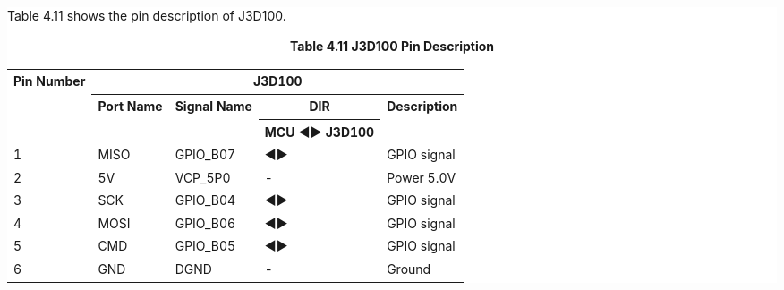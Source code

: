 Table 4.11 shows the pin description of J3D100.
<p align="center"><strong>Table 4.11 J3D100 Pin Description</strong></p>
<div align="center">
	<table>
	  <tr>
	    <th rowspan="3"><strong>Pin Number</strong></th>
	    <th colspan="4"><strong>J3D100</strong></th>
	  </tr>
	  <tr>
	    <th rowspan="2"><strong>Port Name</strong></th>
	    <th rowspan="2"><strong>Signal Name</strong></th>
	    <th><strong>DIR</strong></th>
	    <th rowspan="2"><strong>Description</strong></th>
	  </tr>
	  <tr>
	    <th><strong>MCU ◄► J3D100</strong></th>
	  </tr>
	  <tr>
	    <td>1</td>
	    <td>MISO</td>
	    <td>GPIO_B07</td>
	    <td>◄►</td>
	    <td>GPIO signal</td>
	  </tr>
	  <tr>
	    <td>2</td>
	    <td>5V</td>
	    <td>VCP_5P0</td>
	    <td>-</td>
	    <td>Power 5.0V</td>
	  </tr>
	  <tr>
	    <td>3</td>
	    <td>SCK</td>
	    <td>GPIO_B04</td>
	    <td>◄►</td>
	    <td>GPIO signal</td>
	  </tr>
	  <tr>
	    <td>4</td>
	    <td>MOSI</td>
	    <td>GPIO_B06</td>
	    <td>◄►</td>
	    <td>GPIO signal</td>
	  </tr>
	  <tr>
	    <td>5</td>
	    <td>CMD</td>
	    <td>GPIO_B05</td>
	    <td>◄►</td>
	    <td>GPIO signal</td>
	  </tr>
	  <tr>
	    <td>6</td>
	    <td>GND</td>
	    <td>DGND</td>
	    <td>-</td>
	    <td>Ground</td>
	  </tr>
	</table>
</div>
